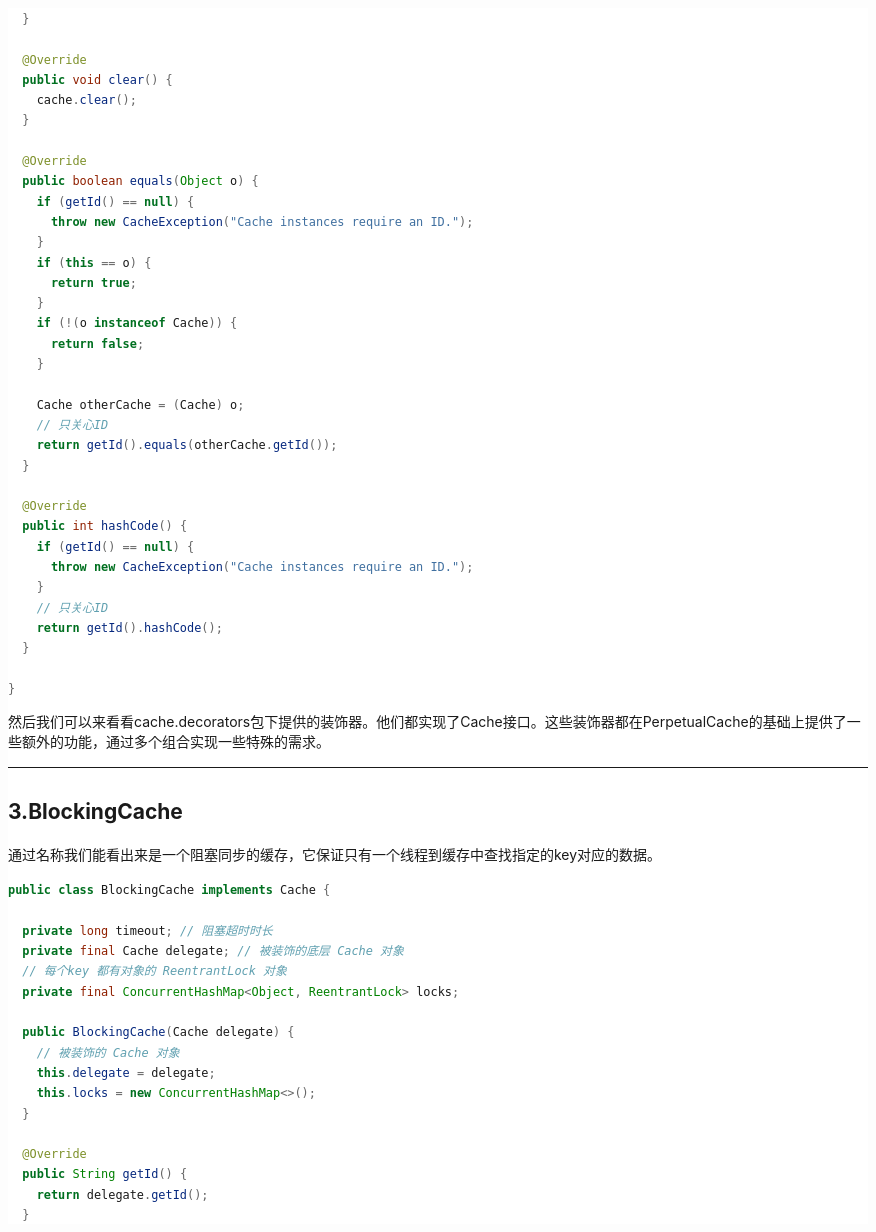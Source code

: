 ```java
  }

  @Override
  public void clear() {
    cache.clear();
  }

  @Override
  public boolean equals(Object o) {
    if (getId() == null) {
      throw new CacheException("Cache instances require an ID.");
    }
    if (this == o) {
      return true;
    }
    if (!(o instanceof Cache)) {
      return false;
    }

    Cache otherCache = (Cache) o;
    // 只关心ID
    return getId().equals(otherCache.getId());
  }

  @Override
  public int hashCode() {
    if (getId() == null) {
      throw new CacheException("Cache instances require an ID.");
    }
    // 只关心ID
    return getId().hashCode();
  }

}

```

然后我们可以来看看cache.decorators包下提供的装饰器。他们都实现了Cache接口。这些装饰器都在PerpetualCache的基础上提供了一些额外的功能，通过多个组合实现一些特殊的需求。

---

## 3.BlockingCache

通过名称我们能看出来是一个阻塞同步的缓存，它保证只有一个线程到缓存中查找指定的key对应的数据。

```java
public class BlockingCache implements Cache {

  private long timeout; // 阻塞超时时长
  private final Cache delegate; // 被装饰的底层 Cache 对象
  // 每个key 都有对象的 ReentrantLock 对象
  private final ConcurrentHashMap<Object, ReentrantLock> locks;

  public BlockingCache(Cache delegate) {
    // 被装饰的 Cache 对象
    this.delegate = delegate;
    this.locks = new ConcurrentHashMap<>();
  }

  @Override
  public String getId() {
    return delegate.getId();
  }
```